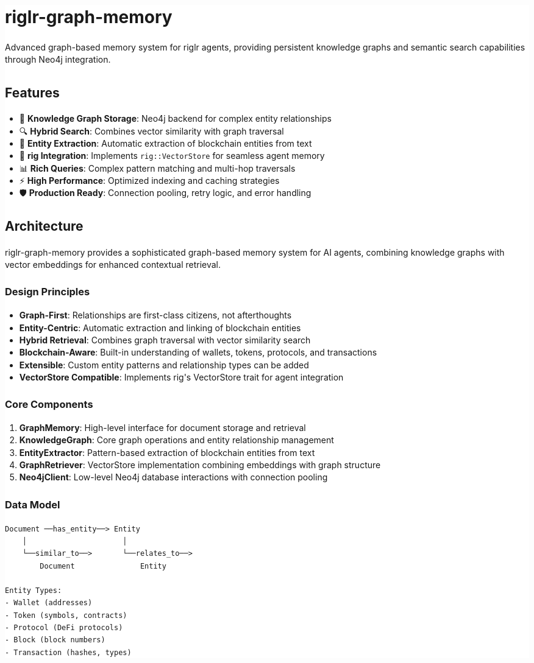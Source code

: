 # riglr-graph-memory

Advanced graph-based memory system for riglr agents, providing persistent knowledge graphs and semantic search capabilities through Neo4j integration.

## Features

- 🧠 **Knowledge Graph Storage**: Neo4j backend for complex entity relationships
- 🔍 **Hybrid Search**: Combines vector similarity with graph traversal
- 🤖 **Entity Extraction**: Automatic extraction of blockchain entities from text
- 🔗 **rig Integration**: Implements `rig::VectorStore` for seamless agent memory
- 📊 **Rich Queries**: Complex pattern matching and multi-hop traversals
- ⚡ **High Performance**: Optimized indexing and caching strategies
- 🛡️ **Production Ready**: Connection pooling, retry logic, and error handling

## Architecture

riglr-graph-memory provides a sophisticated graph-based memory system for AI agents, combining knowledge graphs with vector embeddings for enhanced contextual retrieval.

### Design Principles

- **Graph-First**: Relationships are first-class citizens, not afterthoughts
- **Entity-Centric**: Automatic extraction and linking of blockchain entities
- **Hybrid Retrieval**: Combines graph traversal with vector similarity search
- **Blockchain-Aware**: Built-in understanding of wallets, tokens, protocols, and transactions
- **Extensible**: Custom entity patterns and relationship types can be added
- **VectorStore Compatible**: Implements rig's VectorStore trait for agent integration

### Core Components

1. **GraphMemory**: High-level interface for document storage and retrieval
2. **KnowledgeGraph**: Core graph operations and entity relationship management
3. **EntityExtractor**: Pattern-based extraction of blockchain entities from text
4. **GraphRetriever**: VectorStore implementation combining embeddings with graph structure
5. **Neo4jClient**: Low-level Neo4j database interactions with connection pooling

### Data Model

```
Document ──has_entity──> Entity
    │                      │
    └──similar_to──>       └──relates_to──>
        Document               Entity

Entity Types:
- Wallet (addresses)
- Token (symbols, contracts)
- Protocol (DeFi protocols)
- Block (block numbers)
- Transaction (hashes, types)
```
